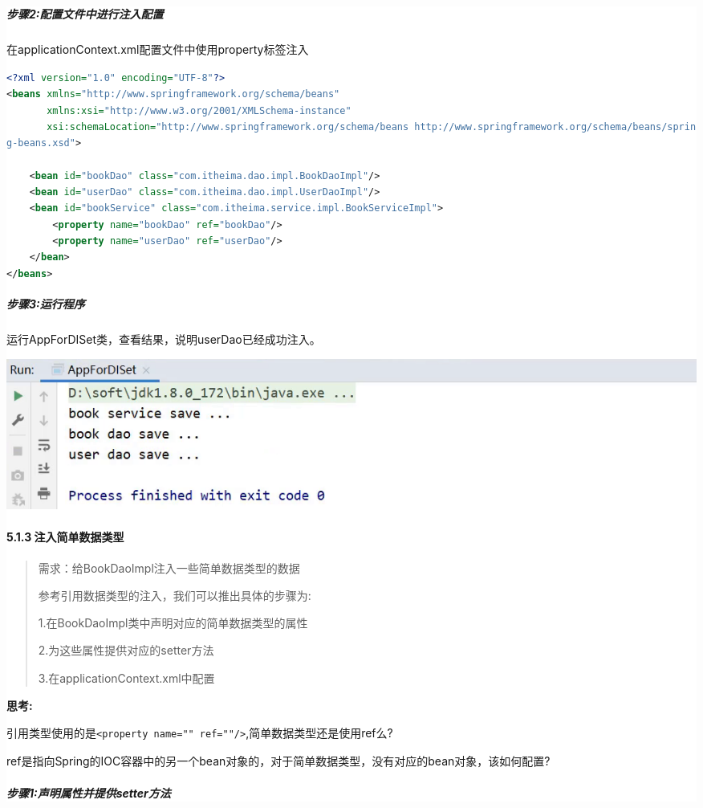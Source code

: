 ##### 步骤2:配置文件中进行注入配置

在applicationContext.xml配置文件中使用property标签注入

```xml
<?xml version="1.0" encoding="UTF-8"?>
<beans xmlns="http://www.springframework.org/schema/beans"
       xmlns:xsi="http://www.w3.org/2001/XMLSchema-instance"
       xsi:schemaLocation="http://www.springframework.org/schema/beans http://www.springframework.org/schema/beans/spring-beans.xsd">

    <bean id="bookDao" class="com.itheima.dao.impl.BookDaoImpl"/>
    <bean id="userDao" class="com.itheima.dao.impl.UserDaoImpl"/>
    <bean id="bookService" class="com.itheima.service.impl.BookServiceImpl">
        <property name="bookDao" ref="bookDao"/>
        <property name="userDao" ref="userDao"/>
    </bean>
</beans>
```

##### 步骤3:运行程序

运行AppForDISet类，查看结果，说明userDao已经成功注入。

![1629799873386](assets/1629799873386.png)

#### 5.1.3 注入简单数据类型

> 需求：给BookDaoImpl注入一些简单数据类型的数据
>
> 参考引用数据类型的注入，我们可以推出具体的步骤为:
>
> 1.在BookDaoImpl类中声明对应的简单数据类型的属性
>
> 2.为这些属性提供对应的setter方法
>
> 3.在applicationContext.xml中配置

**思考:**

引用类型使用的是`<property name="" ref=""/>`,简单数据类型还是使用ref么?

ref是指向Spring的IOC容器中的另一个bean对象的，对于简单数据类型，没有对应的bean对象，该如何配置?

##### 步骤1:声明属性并提供setter方法
